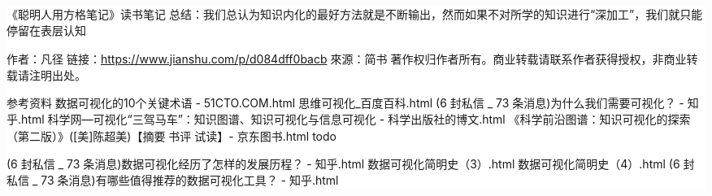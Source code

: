 
《聪明人用方格笔记》读书笔记
总结：我们总认为知识内化的最好方法就是不断输出，然而如果不对所学的知识进行“深加工”，我们就只能停留在表层认知


作者：凡径
链接：https://www.jianshu.com/p/d084dff0bacb
來源：简书
著作权归作者所有。商业转载请联系作者获得授权，非商业转载请注明出处。

参考资料
数据可视化的10个关键术语 - 51CTO.COM.html
思维可视化_百度百科.html
(6 封私信 _ 73 条消息)为什么我们需要可视化？ - 知乎.html
科学网—可视化“三驾马车”：知识图谱、知识可视化与信息可视化 - 科学出版社的博文.html
《科学前沿图谱：知识可视化的探索（第二版）》([美]陈超美)【摘要 书评 试读】- 京东图书.html todo

(6 封私信 _ 73 条消息)数据可视化经历了怎样的发展历程？ - 知乎.html
数据可视化简明史（3）.html
数据可视化简明史（4）.html
(6 封私信 _ 73 条消息)有哪些值得推荐的数据可视化工具？ - 知乎.html

